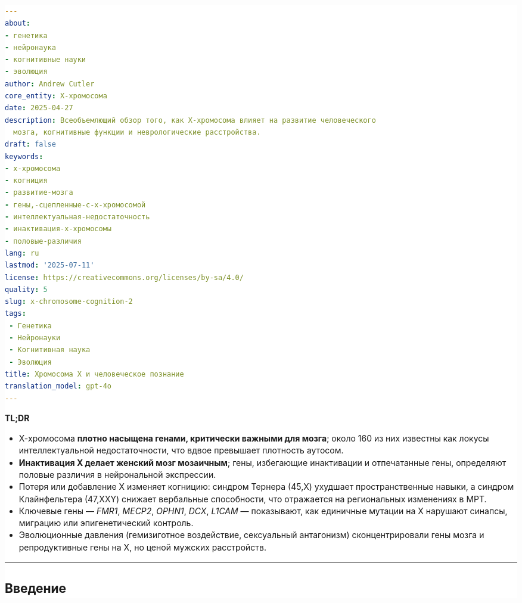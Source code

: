 ```yaml
---
about:
- генетика
- нейронаука
- когнитивные науки
- эволюция
author: Andrew Cutler
core_entity: Х-хромосома
date: 2025-04-27
description: Всеобъемлющий обзор того, как Х-хромосома влияет на развитие человеческого
  мозга, когнитивные функции и неврологические расстройства.
draft: false
keywords:
- х-хромосома
- когниция
- развитие-мозга
- гены,-сцепленные-с-х-хромосомой
- интеллектуальная-недостаточность
- инактивация-х-хромосомы
- половые-различия
lang: ru
lastmod: '2025-07-11'
license: https://creativecommons.org/licenses/by-sa/4.0/
quality: 5
slug: x-chromosome-cognition-2
tags:
 - Генетика
 - Нейронауки
 - Когнитивная наука
 - Эволюция
title: Хромосома X и человеческое познание
translation_model: gpt-4o
---
```


**TL;DR** 

- Х-хромосома **плотно насыщена генами, критически важными для мозга**; около 160 из них известны как локусы интеллектуальной недостаточности, что вдвое превышает плотность аутосом.
- **Инактивация Х делает женский мозг мозаичным**; гены, избегающие инактивации и отпечатанные гены, определяют половые различия в нейрональной экспрессии.
- Потеря или добавление Х изменяет когницию: синдром Тернера (45,X) ухудшает пространственные навыки, а синдром Клайнфельтера (47,XXY) снижает вербальные способности, что отражается на региональных изменениях в МРТ.
- Ключевые гены — *FMR1*, *MECP2*, *OPHN1*, *DCX*, *L1CAM* — показывают, как единичные мутации на Х нарушают синапсы, миграцию или эпигенетический контроль.
- Эволюционные давления (гемизиготное воздействие, сексуальный антагонизм) сконцентрировали гены мозга и репродуктивные гены на Х, но ценой мужских расстройств.

---

## Введение
